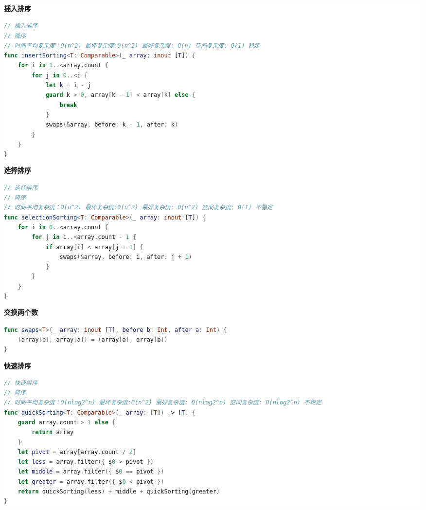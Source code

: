 ```swift
```

**插入排序**

```swift
// 插入排序
// 降序
// 时间平均复杂度：O(n^2) 最坏复杂度:O(n^2) 最好复杂度: O(n) 空间复杂度: O(1) 稳定
func insertSorting<T: Comparable>(_ array: inout [T]) {
    for i in 1..<array.count {
        for j in 0..<i {
            let k = i - j
            guard k > 0, array[k - 1] < array[k] else {
                break
            }
            swaps(&array, before: k - 1, after: k)
        }
    }
}
```

**选择排序**

```swift
// 选择排序
// 降序
// 时间平均复杂度：O(n^2) 最坏复杂度:O(n^2) 最好复杂度: O(n^2) 空间复杂度: O(1) 不稳定
func selectionSorting<T: Comparable>(_ array: inout [T]) {
    for i in 0..<array.count {
        for j in i..<array.count - 1 {
            if array[i] < array[j + 1] {
                swaps(&array, before: i, after: j + 1)
            }
        }
    }
}
```

**交换两个数**

```swift
func swaps<T>(_ array: inout [T], before b: Int, after a: Int) {
    (array[b], array[a]) = (array[a], array[b])
}
```

**快速排序**

```swift
// 快速排序
// 降序
// 时间平均复杂度：O(nlog2^n) 最坏复杂度:O(n^2) 最好复杂度: O(nlog2^n) 空间复杂度: O(nlog2^n) 不稳定
func quickSorting<T: Comparable>(_ array: [T]) -> [T] {
    guard array.count > 1 else {
        return array
    }
    let pivot = array[array.count / 2]
    let less = array.filter({ $0 > pivot })
    let middle = array.filter({ $0 == pivot })
    let greater = array.filter({ $0 < pivot })
    return quickSorting(less) + middle + quickSorting(greater)
}
```

